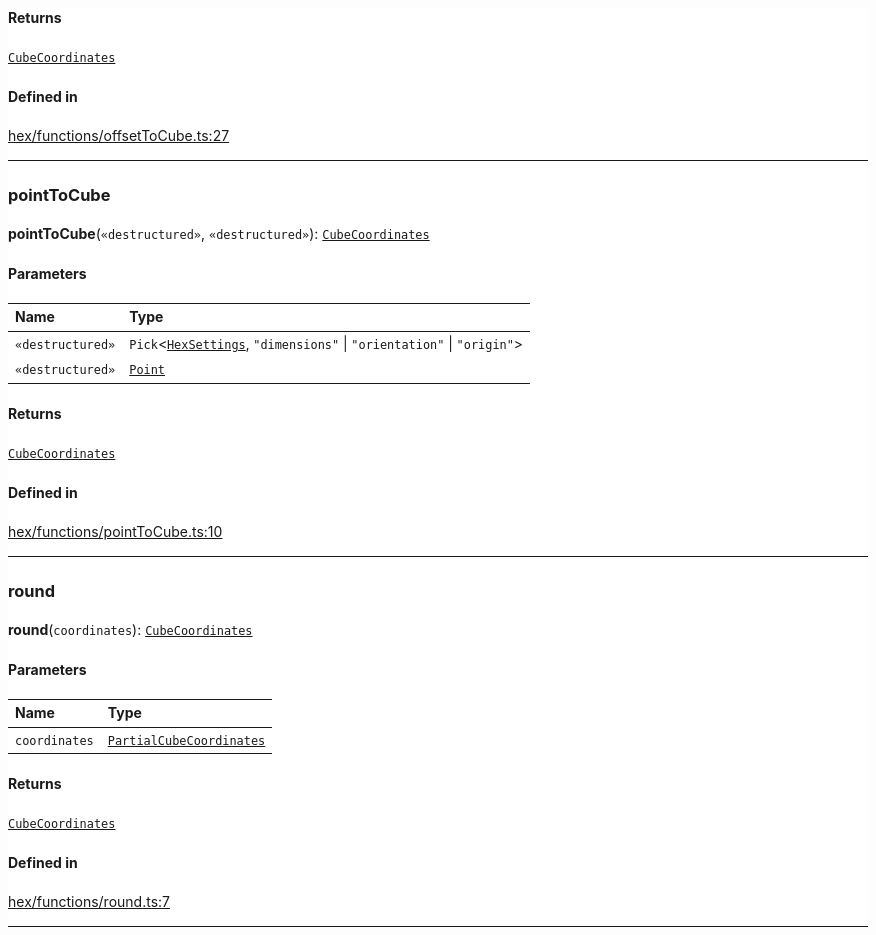 #### Returns

[`CubeCoordinates`](interfaces/CubeCoordinates.md)

#### Defined in

[hex/functions/offsetToCube.ts:27](https://github.com/flauwekeul/honeycomb/blob/master/src/hex/functions/offsetToCube.ts#L27)

___

### <a id="pointToCube" name="pointToCube"></a> pointToCube

**pointToCube**(`«destructured»`, `«destructured»`): [`CubeCoordinates`](interfaces/CubeCoordinates.md)

#### Parameters

| Name | Type |
| :------ | :------ |
| `«destructured»` | `Pick`<[`HexSettings`](interfaces/HexSettings.md), ``"dimensions"`` \| ``"orientation"`` \| ``"origin"``\> |
| `«destructured»` | [`Point`](interfaces/Point.md) |

#### Returns

[`CubeCoordinates`](interfaces/CubeCoordinates.md)

#### Defined in

[hex/functions/pointToCube.ts:10](https://github.com/flauwekeul/honeycomb/blob/master/src/hex/functions/pointToCube.ts#L10)

___

### <a id="round" name="round"></a> round

**round**(`coordinates`): [`CubeCoordinates`](interfaces/CubeCoordinates.md)

#### Parameters

| Name | Type |
| :------ | :------ |
| `coordinates` | [`PartialCubeCoordinates`](index.md#PartialCubeCoordinates) |

#### Returns

[`CubeCoordinates`](interfaces/CubeCoordinates.md)

#### Defined in

[hex/functions/round.ts:7](https://github.com/flauwekeul/honeycomb/blob/master/src/hex/functions/round.ts#L7)

___
